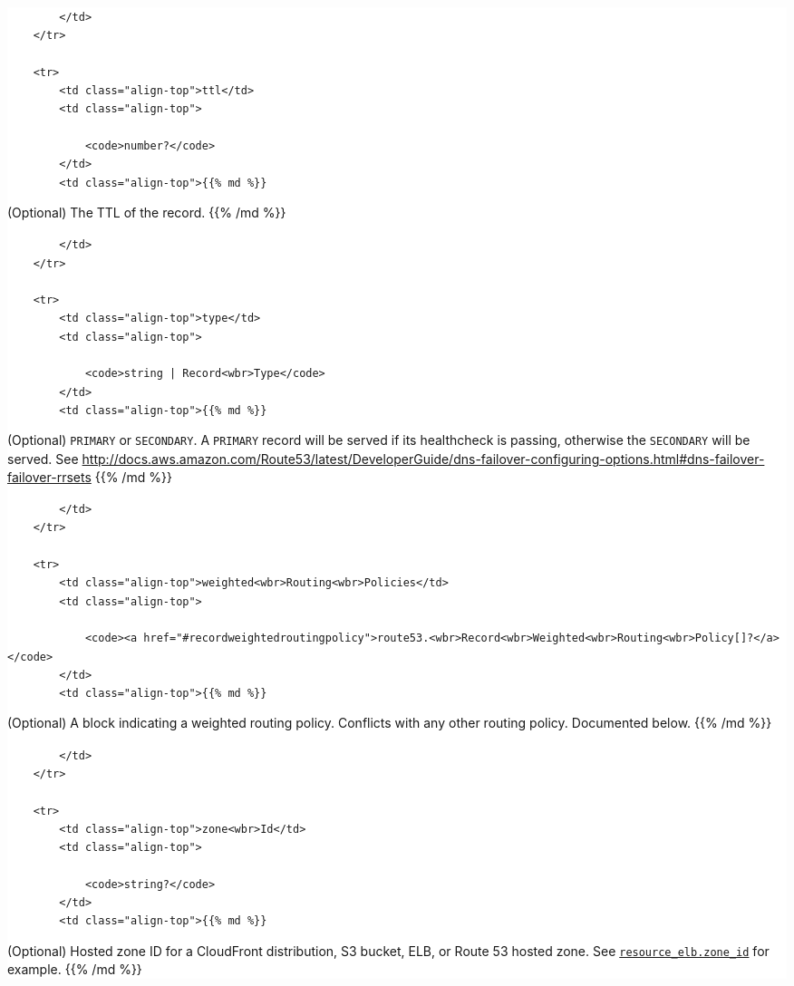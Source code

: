             
            </td>
        </tr>
    
        <tr>
            <td class="align-top">ttl</td>
            <td class="align-top">
                
                <code>number?</code>
            </td>
            <td class="align-top">{{% md %}} 
 (Optional)
The TTL of the record.
 {{% /md %}}

            
            </td>
        </tr>
    
        <tr>
            <td class="align-top">type</td>
            <td class="align-top">
                
                <code>string | Record<wbr>Type</code>
            </td>
            <td class="align-top">{{% md %}} 
 (Optional)
`PRIMARY` or `SECONDARY`. A `PRIMARY` record will be served if its healthcheck is passing, otherwise the `SECONDARY` will be served. See http://docs.aws.amazon.com/Route53/latest/DeveloperGuide/dns-failover-configuring-options.html#dns-failover-failover-rrsets
 {{% /md %}}

            
            </td>
        </tr>
    
        <tr>
            <td class="align-top">weighted<wbr>Routing<wbr>Policies</td>
            <td class="align-top">
                
                <code><a href="#recordweightedroutingpolicy">route53.<wbr>Record<wbr>Weighted<wbr>Routing<wbr>Policy[]?</a></code>
            </td>
            <td class="align-top">{{% md %}} 
 (Optional)
A block indicating a weighted routing policy. Conflicts with any other routing policy. Documented below.
 {{% /md %}}

            
            </td>
        </tr>
    
        <tr>
            <td class="align-top">zone<wbr>Id</td>
            <td class="align-top">
                
                <code>string?</code>
            </td>
            <td class="align-top">{{% md %}} 
 (Optional)
Hosted zone ID for a CloudFront distribution, S3 bucket, ELB, or Route 53 hosted zone. See [`resource_elb.zone_id`](https://www.terraform.io/docs/providers/aws/r/elb.html#zone_id) for example.
 {{% /md %}}
